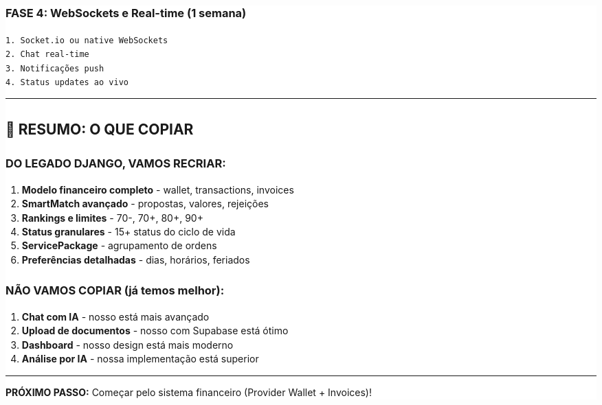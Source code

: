 ### FASE 4: WebSockets e Real-time (1 semana)
```bash
1. Socket.io ou native WebSockets
2. Chat real-time
3. Notificações push
4. Status updates ao vivo
```

---

## 🎯 RESUMO: O QUE COPIAR

### DO LEGADO DJANGO, VAMOS RECRIAR:
1. **Modelo financeiro completo** - wallet, transactions, invoices
2. **SmartMatch avançado** - propostas, valores, rejeições
3. **Rankings e limites** - 70-, 70+, 80+, 90+
4. **Status granulares** - 15+ status do ciclo de vida
5. **ServicePackage** - agrupamento de ordens
6. **Preferências detalhadas** - dias, horários, feriados

### NÃO VAMOS COPIAR (já temos melhor):
1. **Chat com IA** - nosso está mais avançado
2. **Upload de documentos** - nosso com Supabase está ótimo
3. **Dashboard** - nosso design está mais moderno
4. **Análise por IA** - nossa implementação está superior

---

**PRÓXIMO PASSO:** Começar pelo sistema financeiro (Provider Wallet + Invoices)!

